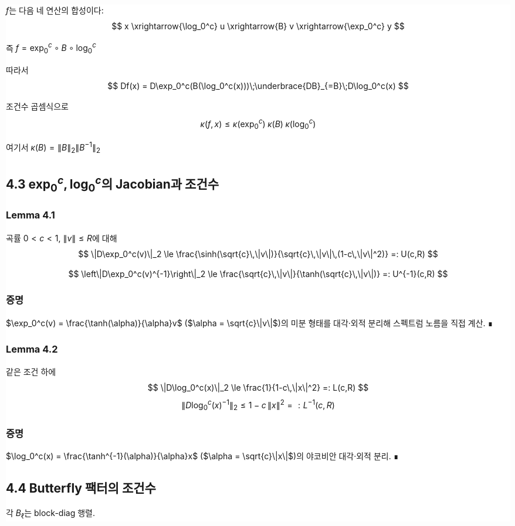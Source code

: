 $f$는 다음 네 연산의 합성이다:
$$
x \xrightarrow{\log_0^c} u \xrightarrow{B} v \xrightarrow{\exp_0^c} y
$$

즉 $f = \exp_0^c \circ B \circ \log_0^c$

따라서
$$
Df(x) = D\exp_0^c(B(\log_0^c(x)))\;\underbrace{DB}_{=B}\;D\log_0^c(x)
$$

조건수 곱셈식으로
$$
\kappa(f,x) \le \kappa(\exp_0^c)\;\kappa(B)\;\kappa(\log_0^c)
$$

여기서 $\kappa(B) = \|B\|_2\|B^{-1}\|_2$

## 4.3 $\exp_0^c, \log_0^c$의 Jacobian과 조건수

### Lemma 4.1
곡률 $0 < c < 1$, $\|v\| \le R$에 대해
$$
\|D\exp_0^c(v)\|_2 \le \frac{\sinh(\sqrt{c}\,\|v\|)}{\sqrt{c}\,\|v\|\,(1-c\,\|v\|^2)} =: U(c,R)
$$

$$
\left\|D\exp_0^c(v)^{-1}\right\|_2 \le \frac{\sqrt{c}\,\|v\|}{\tanh(\sqrt{c}\,\|v\|)} =: U^{-1}(c,R)
$$

### 증명
$\exp_0^c(v) = \frac{\tanh(\alpha)}{\alpha}v$ ($\alpha = \sqrt{c}\|v\|$)의 미분 형태를 대각·외적 분리해 스펙트럼 노름을 직접 계산. ∎

### Lemma 4.2
같은 조건 하에
$$
\|D\log_0^c(x)\|_2 \le \frac{1}{1-c\,\|x\|^2} =: L(c,R)
$$
$$
\left\|D\log_0^c(x)^{-1}\right\|_2 \le 1-c\,\|x\|^2 =: L^{-1}(c,R)
$$

### 증명
$\log_0^c(x) = \frac{\tanh^{-1}(\alpha)}{\alpha}x$ ($\alpha = \sqrt{c}\|x\|$)의 야코비안 대각·외적 분리. ∎

## 4.4 Butterfly 팩터의 조건수

각 $B_\ell$는 block-diag 행렬.

